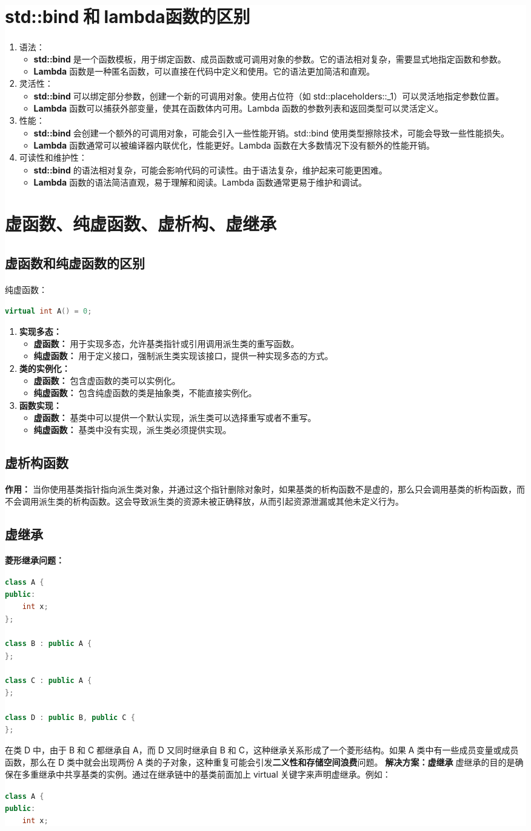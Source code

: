 # std::bind 和 lambda函数的区别
1. 语法：
   - **std::bind** 是一个函数模板，用于绑定函数、成员函数或可调用对象的参数。它的语法相对复杂，需要显式地指定函数和参数。
   - **Lambda** 函数是一种匿名函数，可以直接在代码中定义和使用。它的语法更加简洁和直观。
2. 灵活性：
   - **std::bind** 可以绑定部分参数，创建一个新的可调用对象。使用占位符（如 std::placeholders::_1）可以灵活地指定参数位置。
   - **Lambda** 函数可以捕获外部变量，使其在函数体内可用。Lambda 函数的参数列表和返回类型可以灵活定义。
3. 性能：
   - **std::bind** 会创建一个额外的可调用对象，可能会引入一些性能开销。std::bind 使用类型擦除技术，可能会导致一些性能损失。
   - **Lambda** 函数通常可以被编译器内联优化，性能更好。Lambda 函数在大多数情况下没有额外的性能开销。
4. 可读性和维护性：
   - **std::bind** 的语法相对复杂，可能会影响代码的可读性。由于语法复杂，维护起来可能更困难。
   - **Lambda** 函数的语法简洁直观，易于理解和阅读。Lambda 函数通常更易于维护和调试。

# 虚函数、纯虚函数、虚析构、虚继承
## 虚函数和纯虚函数的区别
纯虚函数：
``` C++
virtual int A() = 0;
```
1. **实现多态：**
   - **虚函数：** 用于实现多态，允许基类指针或引用调用派生类的重写函数。
   - **纯虚函数：** 用于定义接口，强制派生类实现该接口，提供一种实现多态的方式。
2. **类的实例化：**
   - **虚函数：** 包含虚函数的类可以实例化。
   - **纯虚函数：** 包含纯虚函数的类是抽象类，不能直接实例化。
3. **函数实现：**
   - **虚函数：** 基类中可以提供一个默认实现，派生类可以选择重写或者不重写。
   - **纯虚函数：** 基类中没有实现，派生类必须提供实现。

## 虚析构函数
**作用：** 当你使用基类指针指向派生类对象，并通过这个指针删除对象时，如果基类的析构函数不是虚的，那么只会调用基类的析构函数，而不会调用派生类的析构函数。这会导致派生类的资源未被正确释放，从而引起资源泄漏或其他未定义行为。

## 虚继承
**菱形继承问题：**
``` C++
class A {
public:
    int x;
};

class B : public A {
};

class C : public A {
};

class D : public B, public C {
};
```
在类 D 中，由于 B 和 C 都继承自 A，而 D 又同时继承自 B 和 C，这种继承关系形成了一个菱形结构。如果 A 类中有一些成员变量或成员函数，那么在 D 类中就会出现两份 A 类的子对象，这种重复可能会引发**二义性和存储空间浪费**问题。
**解决方案：虚继承**
虚继承的目的是确保在多重继承中共享基类的实例。通过在继承链中的基类前面加上 virtual 关键字来声明虚继承。例如：
``` C++
class A {
public:
    int x;
```